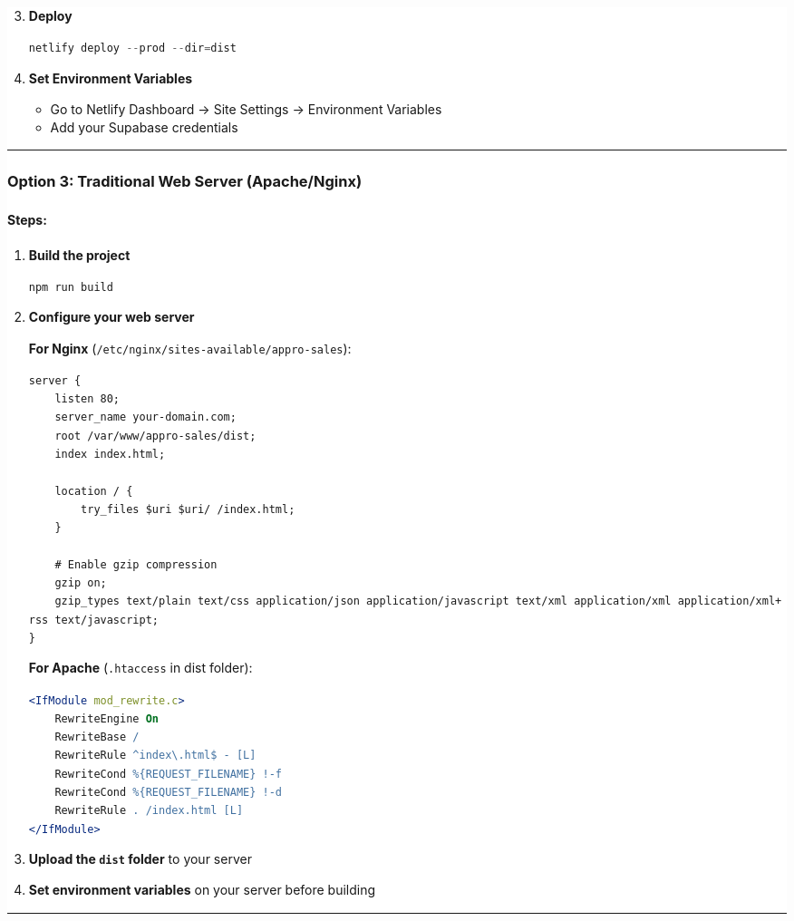 3. **Deploy**
   ```powershell
   netlify deploy --prod --dir=dist
   ```

4. **Set Environment Variables**
   - Go to Netlify Dashboard → Site Settings → Environment Variables
   - Add your Supabase credentials

---

### Option 3: Traditional Web Server (Apache/Nginx)

#### Steps:

1. **Build the project**
   ```powershell
   npm run build
   ```

2. **Configure your web server**

   **For Nginx** (`/etc/nginx/sites-available/appro-sales`):
   ```nginx
   server {
       listen 80;
       server_name your-domain.com;
       root /var/www/appro-sales/dist;
       index index.html;

       location / {
           try_files $uri $uri/ /index.html;
       }

       # Enable gzip compression
       gzip on;
       gzip_types text/plain text/css application/json application/javascript text/xml application/xml application/xml+rss text/javascript;
   }
   ```

   **For Apache** (`.htaccess` in dist folder):
   ```apache
   <IfModule mod_rewrite.c>
       RewriteEngine On
       RewriteBase /
       RewriteRule ^index\.html$ - [L]
       RewriteCond %{REQUEST_FILENAME} !-f
       RewriteCond %{REQUEST_FILENAME} !-d
       RewriteRule . /index.html [L]
   </IfModule>
   ```

3. **Upload the `dist` folder** to your server

4. **Set environment variables** on your server before building

---